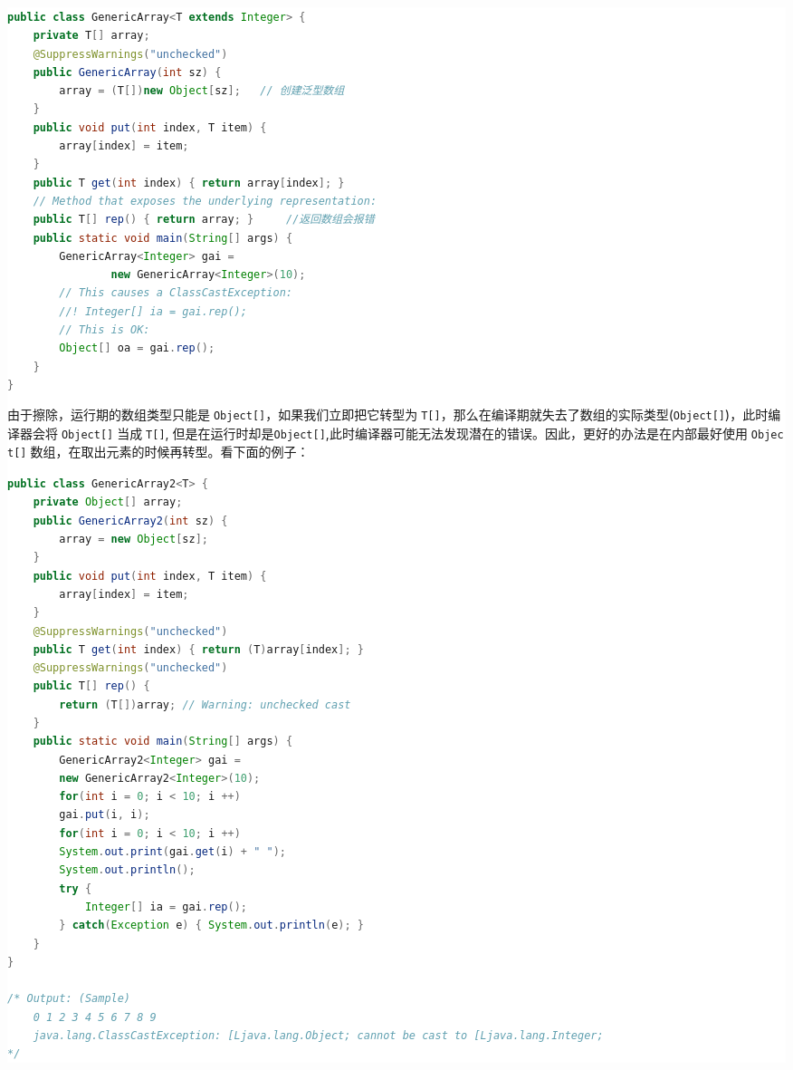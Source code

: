 
```java
public class GenericArray<T extends Integer> {
    private T[] array;
    @SuppressWarnings("unchecked")
    public GenericArray(int sz) {
        array = (T[])new Object[sz];   // 创建泛型数组
    }
    public void put(int index, T item) {
        array[index] = item;
    }
    public T get(int index) { return array[index]; }
    // Method that exposes the underlying representation:
    public T[] rep() { return array; }     //返回数组会报错
    public static void main(String[] args) {
        GenericArray<Integer> gai =
                new GenericArray<Integer>(10);
        // This causes a ClassCastException:
        //! Integer[] ia = gai.rep();
        // This is OK:
        Object[] oa = gai.rep();
    }
}
```

由于擦除，运行期的数组类型只能是 `Object[]`，如果我们立即把它转型为 `T[]`，那么在编译期就失去了数组的实际类型(`Object[]`)，此时编译器会将 `Object[]` 当成 `T[]`, 但是在运行时却是`Object[]`,此时编译器可能无法发现潜在的错误。因此，更好的办法是在内部最好使用 `Object[]` 数组，在取出元素的时候再转型。看下面的例子：

```java
public class GenericArray2<T> {
    private Object[] array;
    public GenericArray2(int sz) {
        array = new Object[sz];
    }
    public void put(int index, T item) {
        array[index] = item;
    }
    @SuppressWarnings("unchecked")
    public T get(int index) { return (T)array[index]; }
    @SuppressWarnings("unchecked")
    public T[] rep() {
        return (T[])array; // Warning: unchecked cast
    }
    public static void main(String[] args) {
        GenericArray2<Integer> gai =
        new GenericArray2<Integer>(10);
        for(int i = 0; i < 10; i ++)
        gai.put(i, i);
        for(int i = 0; i < 10; i ++)
        System.out.print(gai.get(i) + " ");
        System.out.println();
        try {
            Integer[] ia = gai.rep();
        } catch(Exception e) { System.out.println(e); }
    }
} 

/* Output: (Sample)
	0 1 2 3 4 5 6 7 8 9
	java.lang.ClassCastException: [Ljava.lang.Object; cannot be cast to [Ljava.lang.Integer;
*/
```
